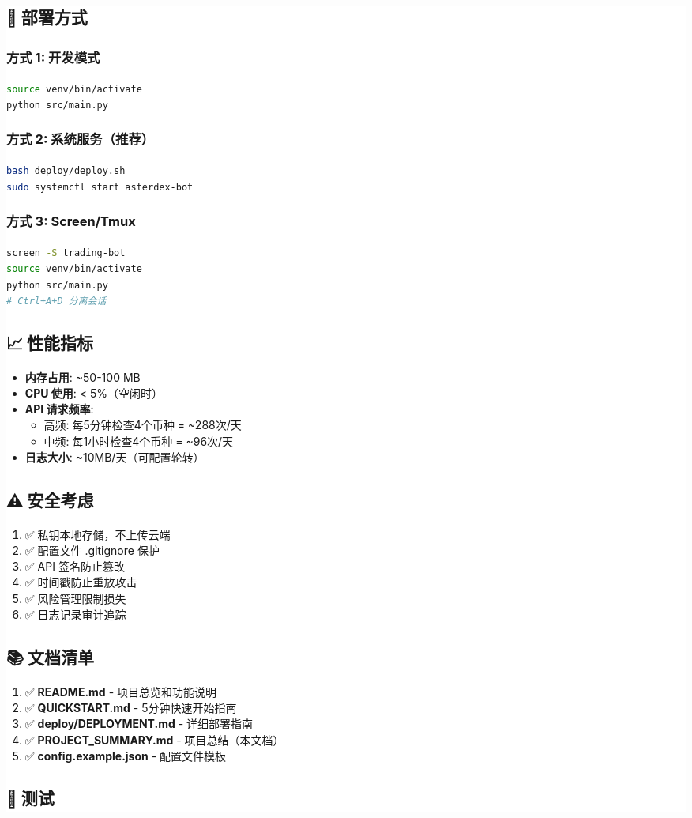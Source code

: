 ## 🚀 部署方式

### 方式 1: 开发模式

```bash
source venv/bin/activate
python src/main.py
```

### 方式 2: 系统服务（推荐）

```bash
bash deploy/deploy.sh
sudo systemctl start asterdex-bot
```

### 方式 3: Screen/Tmux

```bash
screen -S trading-bot
source venv/bin/activate
python src/main.py
# Ctrl+A+D 分离会话
```

## 📈 性能指标

- **内存占用**: ~50-100 MB
- **CPU 使用**: < 5%（空闲时）
- **API 请求频率**: 
  - 高频: 每5分钟检查4个币种 = ~288次/天
  - 中频: 每1小时检查4个币种 = ~96次/天
- **日志大小**: ~10MB/天（可配置轮转）

## ⚠️ 安全考虑

1. ✅ 私钥本地存储，不上传云端
2. ✅ 配置文件 .gitignore 保护
3. ✅ API 签名防止篡改
4. ✅ 时间戳防止重放攻击
5. ✅ 风险管理限制损失
6. ✅ 日志记录审计追踪

## 📚 文档清单

1. ✅ **README.md** - 项目总览和功能说明
2. ✅ **QUICKSTART.md** - 5分钟快速开始指南
3. ✅ **deploy/DEPLOYMENT.md** - 详细部署指南
4. ✅ **PROJECT_SUMMARY.md** - 项目总结（本文档）
5. ✅ **config.example.json** - 配置文件模板

## 🧪 测试
